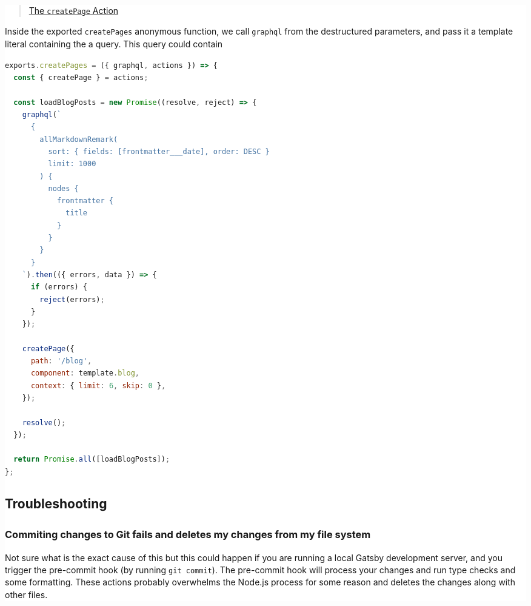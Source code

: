 > [The `createPage` Action](https://www.gatsbyjs.org/docs/actions/#createPage)

Inside the exported `createPages` anonymous function, we call `graphql`
from the destructured parameters, and pass it a template literal containing the
a query. This query could contain

```js
exports.createPages = ({ graphql, actions }) => {
  const { createPage } = actions;

  const loadBlogPosts = new Promise((resolve, reject) => {
    graphql(`
      {
        allMarkdownRemark(
          sort: { fields: [frontmatter___date], order: DESC }
          limit: 1000
        ) {
          nodes {
            frontmatter {
              title
            }
          }
        }
      }
    `).then(({ errors, data }) => {
      if (errors) {
        reject(errors);
      }
    });

    createPage({
      path: '/blog',
      component: template.blog,
      context: { limit: 6, skip: 0 },
    });

    resolve();
  });

  return Promise.all([loadBlogPosts]);
};
```

## Troubleshooting

### Commiting changes to Git fails and deletes my changes from my file system

Not sure what is the exact cause of this but this could happen if you are
running a local Gatsby development server, and you trigger the pre-commit hook
(by running `git commit`). The pre-commit hook will process your changes and run
type checks and some formatting. These actions probably overwhelms the Node.js
process for some reason and deletes the changes along with other files.


[gatsby_telemetry]: https://www.gatsbyjs.org/docs/telemetry/